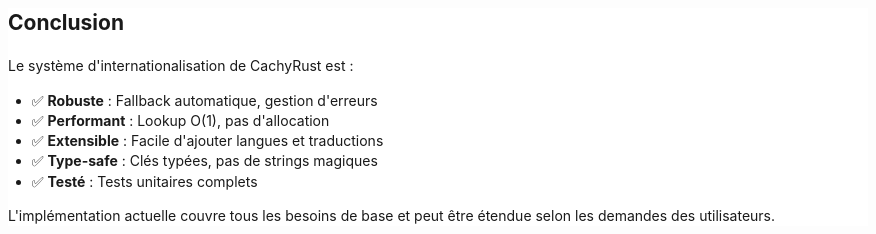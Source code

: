 ## Conclusion

Le système d'internationalisation de CachyRust est :
- ✅ **Robuste** : Fallback automatique, gestion d'erreurs
- ✅ **Performant** : Lookup O(1), pas d'allocation
- ✅ **Extensible** : Facile d'ajouter langues et traductions
- ✅ **Type-safe** : Clés typées, pas de strings magiques
- ✅ **Testé** : Tests unitaires complets

L'implémentation actuelle couvre tous les besoins de base et peut être étendue selon les demandes des utilisateurs.